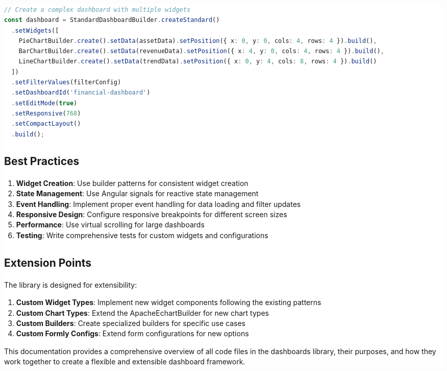 ```typescript
// Create a complex dashboard with multiple widgets
const dashboard = StandardDashboardBuilder.createStandard()
  .setWidgets([
    PieChartBuilder.create().setData(assetData).setPosition({ x: 0, y: 0, cols: 4, rows: 4 }).build(),
    BarChartBuilder.create().setData(revenueData).setPosition({ x: 4, y: 0, cols: 4, rows: 4 }).build(),
    LineChartBuilder.create().setData(trendData).setPosition({ x: 0, y: 4, cols: 8, rows: 4 }).build()
  ])
  .setFilterValues(filterConfig)
  .setDashboardId('financial-dashboard')
  .setEditMode(true)
  .setResponsive(768)
  .setCompactLayout()
  .build();
```

## Best Practices

1. **Widget Creation**: Use builder patterns for consistent widget creation
2. **State Management**: Use Angular signals for reactive state management
3. **Event Handling**: Implement proper event handling for data loading and filter updates
4. **Responsive Design**: Configure responsive breakpoints for different screen sizes
5. **Performance**: Use virtual scrolling for large dashboards
6. **Testing**: Write comprehensive tests for custom widgets and configurations

## Extension Points

The library is designed for extensibility:

1. **Custom Widget Types**: Implement new widget components following the existing patterns
2. **Custom Chart Types**: Extend the ApacheEchartBuilder for new chart types
3. **Custom Builders**: Create specialized builders for specific use cases
4. **Custom Formly Configs**: Extend form configurations for new options

This documentation provides a comprehensive overview of all code files in the dashboards library, their purposes, and how they work together to create a flexible and extensible dashboard framework. 